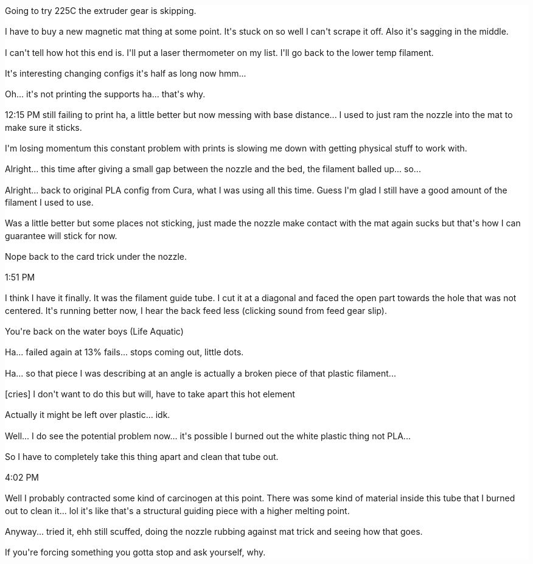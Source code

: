 Going to try 225C the extruder gear is skipping.

I have to buy a new magnetic mat thing at some point. It's stuck on so well I can't scrape it off. Also it's sagging in the middle.

I can't tell how hot this end is. I'll put a laser thermometer on my list. I'll go back to the lower temp filament.

It's interesting changing configs it's half as long now hmm...

Oh... it's not printing the supports ha... that's why.

12:15 PM still failing to print ha, a little better but now messing with base distance... I used to just ram the nozzle into the mat to make sure it sticks.

I'm losing momentum this constant problem with prints is slowing me down with getting physical stuff to work with.

Alright... this time after giving a small gap between the nozzle and the bed, the filament balled up... so...

Alright... back to original PLA config from Cura, what I was using all this time. Guess I'm glad I still have a good amount of the filament I used to use.

Was a little better but some places not sticking, just made the nozzle make contact with the mat again sucks but that's how I can guarantee will stick for now.

Nope back to the card trick under the nozzle.

1:51 PM

I think I have it finally. It was the filament guide tube. I cut it at a diagonal and faced the open part towards the hole that was not centered. It's running better now, I hear the back feed less (clicking sound from feed gear slip).

You're back on the water boys (Life Aquatic)

Ha... failed again at 13% fails... stops coming out, little dots.

Ha... so that piece I was describing at an angle is actually a broken piece of that plastic filament...

[cries] I don't want to do this but will, have to take apart this hot element

Actually it might be left over plastic... idk.

Well... I do see the potential problem now... it's possible I burned out the white plastic thing not PLA...

So I have to completely take this thing apart and clean that tube out.

4:02 PM

Well I probably contracted some kind of carcinogen at this point. There was some kind of material inside this tube that I burned out to clean it... lol it's like that's a structural guiding piece with a higher melting point.

Anyway... tried it, ehh still scuffed, doing the nozzle rubbing against mat trick and seeing how that goes.

If you're forcing something you gotta stop and ask yourself, why.
